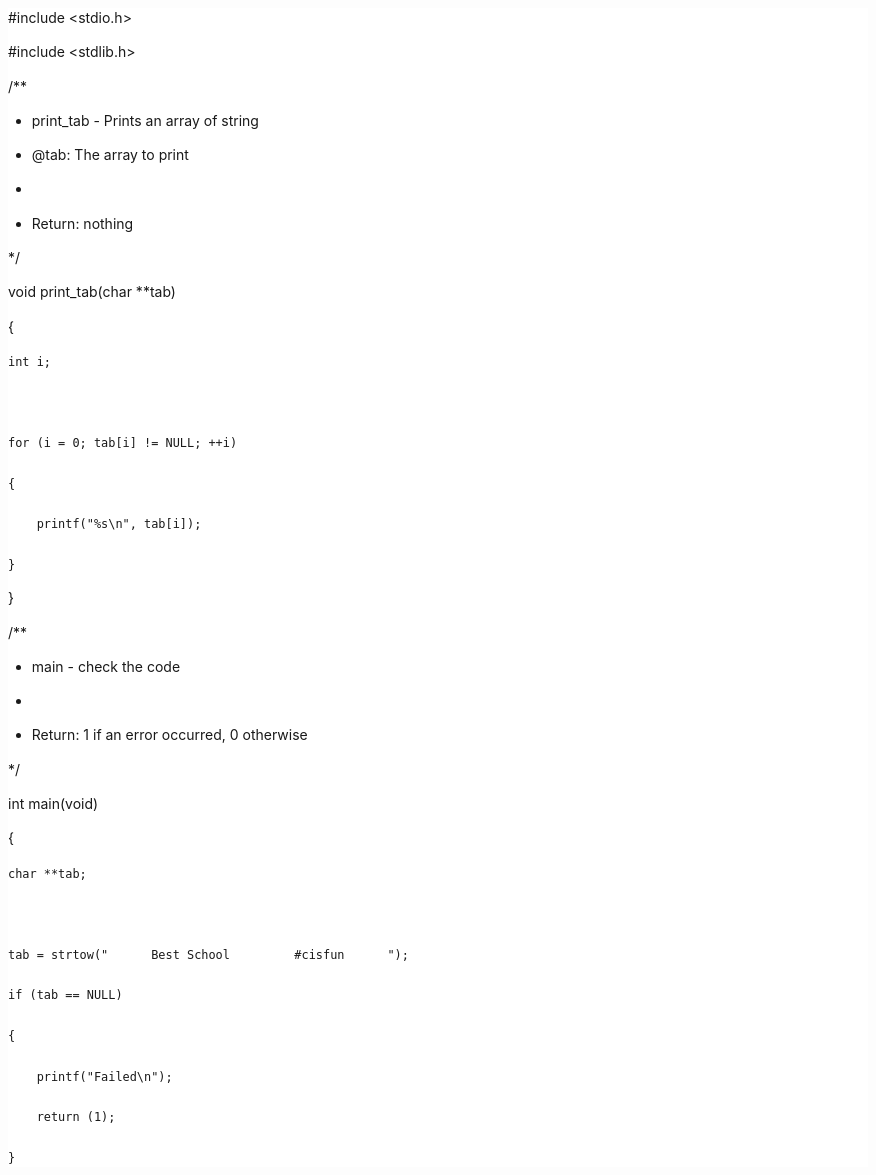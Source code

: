 #include <stdio.h>

#include <stdlib.h>



/**

 * print_tab - Prints an array of string
 
 * @tab: The array to print
 
 *
 
 * Return: nothing
 
 */
 
void print_tab(char **tab)

{

    int i;
    


    for (i = 0; tab[i] != NULL; ++i)
    
    {
    
        printf("%s\n", tab[i]);
	
    }
    
}



/**

 * main - check the code
 
 *
 
 * Return: 1 if an error occurred, 0 otherwise
 
 */
 
int main(void)

{

    char **tab;
    


    tab = strtow("      Best School         #cisfun      ");
    
    if (tab == NULL)
    
    {
    
        printf("Failed\n");
	
        return (1);
	
    }
    